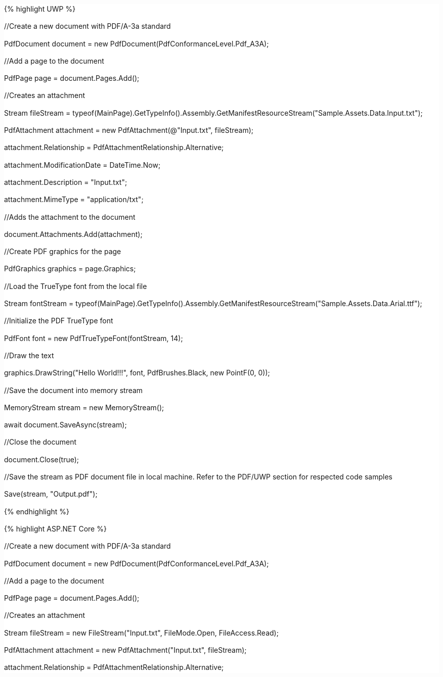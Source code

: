 {% highlight UWP %}

//Create a new document with PDF/A-3a standard

PdfDocument document = new PdfDocument(PdfConformanceLevel.Pdf_A3A);

//Add a page to the document

PdfPage page = document.Pages.Add();

//Creates an attachment

Stream fileStream = typeof(MainPage).GetTypeInfo().Assembly.GetManifestResourceStream("Sample.Assets.Data.Input.txt");

PdfAttachment attachment = new PdfAttachment(@"Input.txt", fileStream);

attachment.Relationship = PdfAttachmentRelationship.Alternative;

attachment.ModificationDate = DateTime.Now;

attachment.Description = "Input.txt";

attachment.MimeType = "application/txt";

//Adds the attachment to the document

document.Attachments.Add(attachment);

//Create PDF graphics for the page

PdfGraphics graphics = page.Graphics;

//Load the TrueType font from the local file

Stream fontStream = typeof(MainPage).GetTypeInfo().Assembly.GetManifestResourceStream("Sample.Assets.Data.Arial.ttf");

//Initialize the PDF TrueType font

PdfFont font = new PdfTrueTypeFont(fontStream, 14);

//Draw the text

graphics.DrawString("Hello World!!!", font, PdfBrushes.Black, new PointF(0, 0));

//Save the document into memory stream

MemoryStream stream = new MemoryStream();

await document.SaveAsync(stream);

//Close the document

document.Close(true);

//Save the stream as PDF document file in local machine. Refer to the PDF/UWP section for respected code samples

Save(stream, "Output.pdf");

{% endhighlight %}

{% highlight ASP.NET Core %}

//Create a new document with PDF/A-3a standard

PdfDocument document = new PdfDocument(PdfConformanceLevel.Pdf_A3A);

//Add a page to the document

PdfPage page = document.Pages.Add();

//Creates an attachment

Stream fileStream = new FileStream("Input.txt", FileMode.Open, FileAccess.Read);

PdfAttachment attachment = new PdfAttachment("Input.txt", fileStream);

attachment.Relationship = PdfAttachmentRelationship.Alternative;
